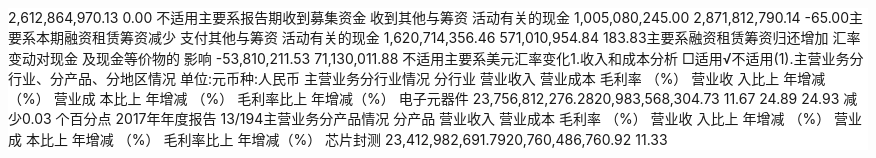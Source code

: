 2,612,864,970.13
0.00
不适用主要系报告期收到募集资金
收到其他与筹资
活动有关的现金
1,005,080,245.00
2,871,812,790.14
-65.00主要系本期融资租赁筹资减少
支付其他与筹资
活动有关的现金
1,620,714,356.46
571,010,954.84
183.83主要系融资租赁筹资归还增加
汇率变动对现金
及现金等价物的
影响
-53,810,211.53
71,130,011.88
不适用主要系美元汇率变化1.收入和成本分析
□适用√不适用(1).主营业务分行业、分产品、分地区情况
单位:元币种:人民币
主营业务分行业情况
分行业
营业收入
营业成本
毛利率
（%）
营业收
入比上
年增减
（%）
营业成
本比上
年增减
（%）
毛利率比上
年增减（%）
电子元器件
23,756,812,276.2820,983,568,304.73
11.67
24.89
24.93
减少0.03
个百分点
2017年年度报告
13/194主营业务分产品情况
分产品
营业收入
营业成本
毛利率
（%）
营业收
入比上
年增减
（%）
营业成
本比上
年增减
（%）
毛利率比上
年增减（%）
芯片封测
23,412,982,691.7920,760,486,760.92
11.33